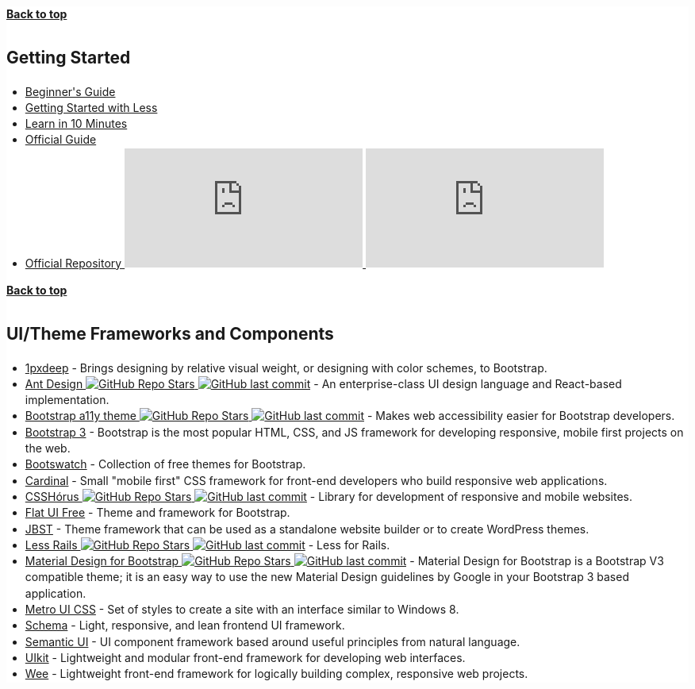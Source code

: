 **[Back to top](#contents)**

## Getting Started

- [Beginner's Guide](http://www.hongkiat.com/blog/less-basic/)
- [Getting Started with Less](https://scotch.io/tutorials/getting-started-with-less)
- [Learn in 10 Minutes](http://tutorialzine.com/2015/07/learn-less-in-10-minutes-or-less/)
- [Official Guide](http://lesscss.org/)
- [Official Repository ![GitHub Repo Stars](https://img.shields.io/github/stars/less/less.js) ![GitHub last commit](https://img.shields.io/github/last-commit/less/less.js)](https://github.com/less/less.js)

**[Back to top](#contents)**

## UI/Theme Frameworks and Components

- [1pxdeep](http://rriepe.github.io/1pxdeep/) - Brings designing by relative visual weight, or designing with color schemes, to Bootstrap.
- [Ant Design ![GitHub Repo Stars](https://img.shields.io/github/stars/ant-design/ant-design) ![GitHub last commit](https://img.shields.io/github/last-commit/ant-design/ant-design)](https://github.com/ant-design/ant-design/) - 	An enterprise-class UI design language and React-based implementation.
- [Bootstrap a11y theme ![GitHub Repo Stars](https://img.shields.io/github/stars/bassjobsen/bootstrap-a11y-theme) ![GitHub last commit](https://img.shields.io/github/last-commit/bassjobsen/bootstrap-a11y-theme)](https://github.com/bassjobsen/bootstrap-a11y-theme) - Makes web accessibility easier for Bootstrap developers.
- [Bootstrap 3](http://getbootstrap.com/) - Bootstrap is the most popular HTML, CSS, and JS framework for developing responsive, mobile first projects on the web.
- [Bootswatch](http://bootswatch.com/) - Collection of free themes for Bootstrap.
- [Cardinal](http://cardinalcss.com/) - Small "mobile first" CSS framework for front-end developers who build responsive web applications.
- [CSSHórus ![GitHub Repo Stars](https://img.shields.io/github/stars/firminoweb/csshorus) ![GitHub last commit](https://img.shields.io/github/last-commit/firminoweb/csshorus)](https://github.com/firminoweb/csshorus) - 	Library for development of responsive and mobile websites.
- [Flat UI Free](http://designmodo.github.io/Flat-UI/) - Theme and framework for Bootstrap.
- [JBST](http://jbst.eu/) - Theme framework that can be used as a standalone website builder or to create WordPress themes.
- [Less Rails ![GitHub Repo Stars](https://img.shields.io/github/stars/metaskills/less-rails) ![GitHub last commit](https://img.shields.io/github/last-commit/metaskills/less-rails)](https://github.com/metaskills/less-rails) - Less for Rails.
- [Material Design for Bootstrap ![GitHub Repo Stars](https://img.shields.io/github/stars/FezVrasta/bootstrap-material-design) ![GitHub last commit](https://img.shields.io/github/last-commit/FezVrasta/bootstrap-material-design)](https://github.com/FezVrasta/bootstrap-material-design) - Material Design for Bootstrap is a Bootstrap V3 compatible theme; it is an easy way to use the new Material Design guidelines by Google in your Bootstrap 3 based application.
- [Metro UI CSS](http://metroui.org.ua/) - Set of styles to create a site with an interface similar to Windows 8.
- [Schema](http://danmalarkey.github.io/schema/) - 	Light, responsive, and lean frontend UI framework.
- [Semantic UI](http://semantic-ui.com/) - UI component framework based around useful principles from natural language.
- [UIkit](https://getuikit.com/) - Lightweight and modular front-end framework for developing web interfaces.
- [Wee](https://www.weepower.com/) - Lightweight front-end framework for logically building complex, responsive web projects.
